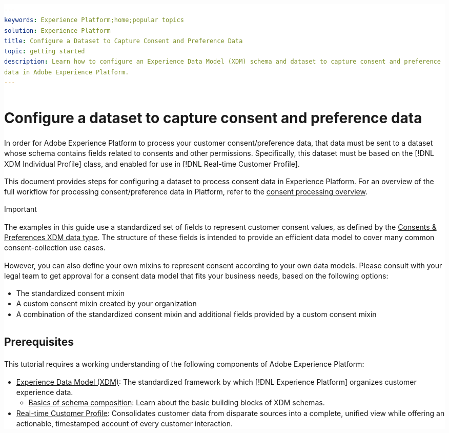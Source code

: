 ```yaml
---
keywords: Experience Platform;home;popular topics
solution: Experience Platform
title: Configure a Dataset to Capture Consent and Preference Data
topic: getting started
description: Learn how to configure an Experience Data Model (XDM) schema and dataset to capture consent and preference data in Adobe Experience Platform.
---
```


# Configure a dataset to capture consent and preference data

In order for Adobe Experience Platform to process your customer consent/preference data, that data must be sent to a dataset whose schema contains fields related to consents and other permissions. Specifically, this dataset must be based on the [!DNL XDM Individual Profile] class, and enabled for use in [!DNL Real-time Customer Profile].

This document provides steps for configuring a dataset to process consent data in Experience Platform. For an overview of the full workflow for processing consent/preference data in Platform, refer to the [consent processing overview](./overview.md).

>[!IMPORTANT]
>
>The examples in this guide use a standardized set of fields to represent customer consent values, as defined by the [Consents & Preferences XDM data type](../../../../xdm/data-types/consents.md). The structure of these fields is intended to provide an efficient data model to cover many common consent-collection use cases.
>
>However, you can also define your own mixins to represent consent according to your own data models. Please consult with your legal team to get approval for a consent data model that fits your business needs, based on the following options:
>
>* The standardized consent mixin
>* A custom consent mixin created by your organization
>* A combination of the standardized consent mixin and additional fields provided by a custom consent mixin

## Prerequisites

This tutorial requires a working understanding of the following components of Adobe Experience Platform:

* [Experience Data Model (XDM)](../../../../xdm/home.md): The standardized framework by which [!DNL Experience Platform] organizes customer experience data.
    * [Basics of schema composition](../../../../xdm/schema/composition.md): Learn about the basic building blocks of XDM schemas.
* [Real-time Customer Profile](../../../../profile/home.md): Consolidates customer data from disparate sources into a complete, unified view while offering an actionable, timestamped account of every customer interaction.
